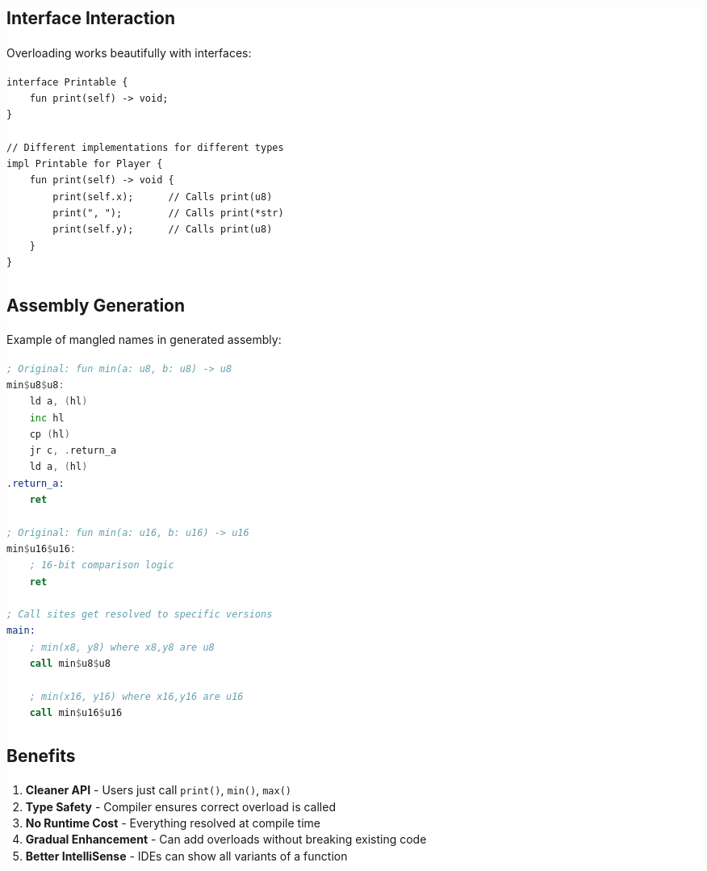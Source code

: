 ## Interface Interaction

Overloading works beautifully with interfaces:
```minz
interface Printable {
    fun print(self) -> void;
}

// Different implementations for different types
impl Printable for Player {
    fun print(self) -> void {
        print(self.x);      // Calls print(u8)
        print(", ");        // Calls print(*str)
        print(self.y);      // Calls print(u8)
    }
}
```

## Assembly Generation

Example of mangled names in generated assembly:
```asm
; Original: fun min(a: u8, b: u8) -> u8
min$u8$u8:
    ld a, (hl)
    inc hl
    cp (hl)
    jr c, .return_a
    ld a, (hl)
.return_a:
    ret

; Original: fun min(a: u16, b: u16) -> u16  
min$u16$u16:
    ; 16-bit comparison logic
    ret

; Call sites get resolved to specific versions
main:
    ; min(x8, y8) where x8,y8 are u8
    call min$u8$u8
    
    ; min(x16, y16) where x16,y16 are u16
    call min$u16$u16
```

## Benefits

1. **Cleaner API** - Users just call `print()`, `min()`, `max()`
2. **Type Safety** - Compiler ensures correct overload is called
3. **No Runtime Cost** - Everything resolved at compile time
4. **Gradual Enhancement** - Can add overloads without breaking existing code
5. **Better IntelliSense** - IDEs can show all variants of a function
